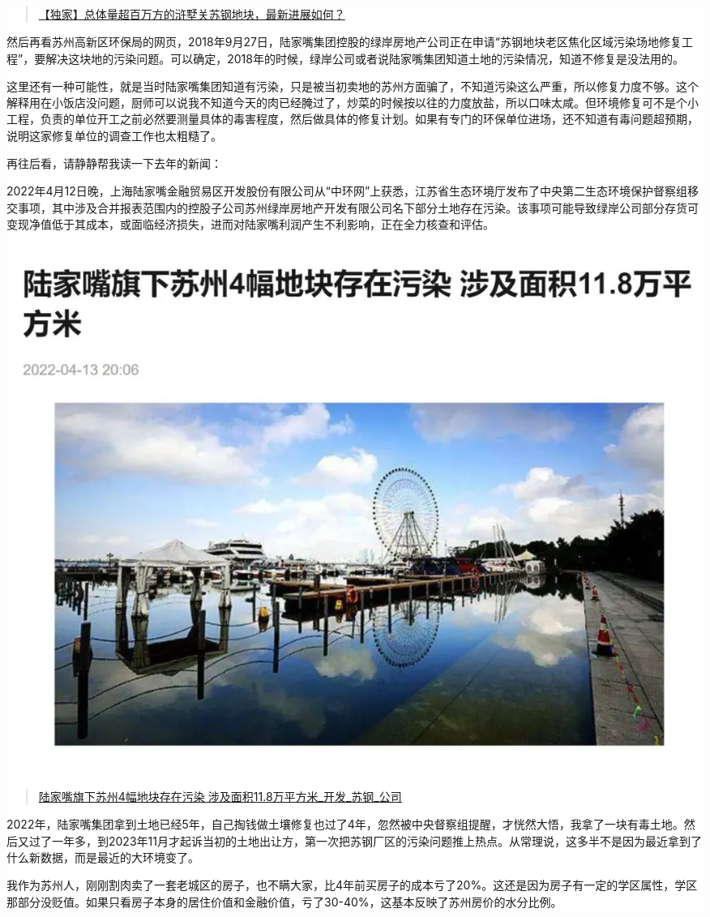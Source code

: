 > [【独家】总体量超百万方的浒墅关苏钢地块，最新进展如何？](https://www.sohu.com/a/217717399_741951)

然后再看苏州高新区环保局的网页，2018年9月27日，陆家嘴集团控股的绿岸房地产公司正在申请“苏钢地块老区焦化区域污染场地修复工程”，要解决这块地的污染问题。可以确定，2018年的时候，绿岸公司或者说陆家嘴集团知道土地的污染情况，知道不修复是没法用的。

这里还有一种可能性，就是当时陆家嘴集团知道有污染，只是被当初卖地的苏州方面骗了，不知道污染这么严重，所以修复力度不够。这个解释用在小饭店没问题，厨师可以说我不知道今天的肉已经腌过了，炒菜的时候按以往的力度放盐，所以口味太咸。但环境修复可不是个小工程，负责的单位开工之前必然要测量具体的毒害程度，然后做具体的修复计划。如果有专门的环保单位进场，还不知道有毒问题超预期，说明这家修复单位的调查工作也太粗糙了。

再往后看，请静静帮我读一下去年的新闻：

2022年4月12日晚，上海陆家嘴金融贸易区开发股份有限公司从“中环网”上获悉，江苏省生态环境厅发布了中央第二生态环境保护督察组移交事项，其中涉及合并报表范围内的控股子公司苏州绿岸房地产开发有限公司名下部分土地存在污染。该事项可能导致绿岸公司部分存货可变现净值低于其成本，或面临经济损失，进而对陆家嘴利润产生不利影响，正在全力核查和评估。

![](/images/btnews/btnews/0601_0700/0668/37eeb5fd-6a9b-48b3-929b-9b62a55a6a76.webp)

> [陆家嘴旗下苏州4幅地块存在污染 涉及面积11.8万平方米_开发_苏钢_公司](https://www.sohu.com/a/537693570_655634)

2022年，陆家嘴集团拿到土地已经5年，自己掏钱做土壤修复也过了4年，忽然被中央督察组提醒，才恍然大悟，我拿了一块有毒土地。然后又过了一年多，到2023年11月才起诉当初的土地出让方，第一次把苏钢厂区的污染问题推上热点。从常理说，这多半不是因为最近拿到了什么新数据，而是最近的大环境变了。

我作为苏州人，刚刚割肉卖了一套老城区的房子，也不瞒大家，比4年前买房子的成本亏了20%。这还是因为房子有一定的学区属性，学区那部分没贬值。如果只看房子本身的居住价值和金融价值，亏了30-40%，这基本反映了苏州房价的水分比例。

